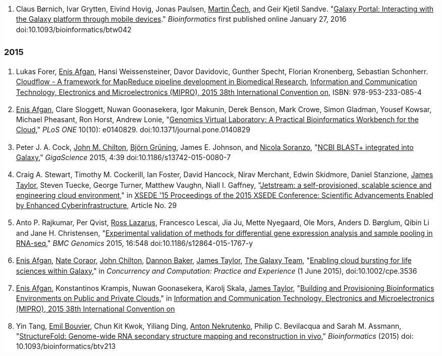 1. Claus Børnich, Ivar Grytten, Eivind Hovig, Jonas Paulsen, [Martin Čech](/src/Marten/index.md), and Geir Kjetil Sandve. "[Galaxy Portal: Interacting with the Galaxy platform through mobile devices](http://bioinformatics.oxfordjournals.org/content/early/2016/01/27/bioinformatics.btw042.abstract)." *Bioinformatics* first published online January 27, 2016 doi:10.1093/bioinformatics/btw042

### 2015

 
1. Lukas Forer, [Enis Afgan](/src/EnisAfgan/index.md), Hansi Weissensteiner, Davor Davidovic, Gunther Specht, Florian Kronenberg, Sebastian Schonherr. [Cloudflow - A framework for MapReduce pipeline development in Biomedical Research](https://figshare.com/articles/Cloudflow_A_Framework_for_MapReduce_Pipeline_Development_in_Biomedical_Research/1424739), [Information and Communication Technology, Electronics and Microelectronics (MIPRO), 2015 38th International Convention on](http://ieeexplore.ieee.org/xpl/mostRecentIssue.jsp?punumber=7153596), ISBN: 978-953-233-085-4

1. [Enis Afgan](/src/EnisAfgan/index.md), Clare Sloggett, Nuwan Goonasekera, Igor Makunin, Derek Benson, Mark Crowe, Simon Gladman, Yousef Kowsar, Michael Pheasant, Ron Horst, Andrew Lonie, "[Genomics Virtual Laboratory: A Practical Bioinformatics Workbench for the Cloud](http://journals.plos.org/plosone/article?id=10.1371/journal.pone.0140829)," *PLoS ONE* 10(10): e0140829. doi:10.1371/journal.pone.0140829 

1. Peter J. A. Cock, [John M. Chilton](/src/JohnChilton/index.md), [Björn Grüning](/src/BjoernGruening/index.md), James E. Johnson, and [Nicola Soranzo](/src/NicolaSoranzo/index.md), "[NCBI BLAST+ integrated into Galaxy](http://www.gigasciencejournal.com/content/4/1/39)," *GigaScience* 2015, 4:39  doi:10.1186/s13742-015-0080-7 

1. Craig A. Stewart, Timothy M. Cockerill, Ian Foster, David Hancock, Nirav Merchant, Edwin Skidmore, Daniel Stanzione, [James Taylor](/src/JamesTaylor/index.md), Steven Tuecke, George Turner, Matthew Vaughn, Niall I. Gaffney, "[Jetstream: a self-provisioned, scalable science and engineering cloud environment](http://bit.ly/1DxlY4d)," in [XSEDE '15 Proceedings of the 2015 XSEDE Conference: Scientific Advancements Enabled by Enhanced Cyberinfrastructure](http://dl.acm.org/citation.cfm?id=2792745&preflayout=flat), Article No. 29 

1. Anto P. Rajkumar, Per Qvist, [Ross Lazarus](/src/RossLazarus/index.md), Francesco Lescai, Jia Ju, Mette Nyegaard, Ole Mors, Anders D. Børglum, Qibin Li and Jane H. Christensen, "[Experimental validation of methods for differential gene expression analysis and sample pooling in RNA-seq](http://bit.ly/1eVHGTP)," *BMC Genomics* 2015, 16:548  doi:10.1186/s12864-015-1767-y

1. [Enis Afgan](/src/EnisAfgan/index.md), [Nate Coraor](/src/nate/index.md), [John Chilton](/src/JohnChilton/index.md), [Dannon Baker](/src/DannonBaker/index.md), [James Taylor](/src/JamesTaylor/index.md), [The Galaxy Team](/src/GalaxyTeam/index.md), "[Enabling cloud bursting for life sciences within Galaxy](http://bit.ly/1TRbuRl)," in *Concurrency and Computation: Practice and Experience* (1 June 2015), doi:10.1002/cpe.3536  

1. [Enis Afgan](/src/EnisAfgan/index.md), Konstantinos Krampis, Nuwan Goonasekera, Karolj Skala, [James Taylor](/src/JamesTaylor/index.md), "[Building and Provisioning Bioinformatics Environments on Public and Private Clouds](http://dx.doi.org/10.6084/m9.figshare.1424740)," in [Information and Communication Technology, Electronics and Microelectronics (MIPRO), 2015 38th International Convention on](http://ieeexplore.ieee.org/xpl/mostRecentIssue.jsp?punumber=7153596)

1. Yin Tang, [Emil Bouvier](/src/DaveBouvier/index.md), Chun Kit Kwok, Yiliang Ding, [Anton Nekrutenko](/src/anton/index.md), Philip C. Bevilacqua and Sarah M. Assmann, "[StructureFold: Genome-wide RNA secondary structure mapping and reconstruction in vivo](http://bit.ly/1Erhglz)," *Bioinformatics* (2015) doi: 10.1093/bioinformatics/btv213
